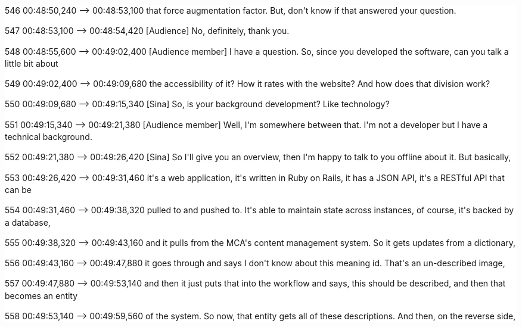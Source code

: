546
00:48:50,240 --> 00:48:53,100
that force augmentation factor. But, don't know if that answered your question.

547
00:48:53,100 --> 00:48:54,420
[Audience] No, definitely, thank you.

548
00:48:55,600 --> 00:49:02,400
[Audience member] I have a question. So, since you developed the software, can you talk a little bit about

549
00:49:02,400 --> 00:49:09,680
the accessibility of it? How it rates with the website? And how does that division work?

550
00:49:09,680 --> 00:49:15,340
[Sina] So, is your background development? Like technology?

551
00:49:15,340 --> 00:49:21,380
[Audience member] Well, I'm somewhere between that. I'm not a developer but I have a technical background.

552
00:49:21,380 --> 00:49:26,420
[Sina] So I'll give you an overview, then I'm happy to talk to you offline about it. But basically,

553
00:49:26,420 --> 00:49:31,460
it's a web application, it's written in Ruby on Rails,  it has a JSON API, it's a RESTful API that can be

554
00:49:31,460 --> 00:49:38,320
pulled to and pushed to. It's able to maintain state across instances, of course, it's backed by a database,

555
00:49:38,320 --> 00:49:43,160
and it pulls from the MCA's content management system. So it gets updates from a dictionary,

556
00:49:43,160 --> 00:49:47,880
it goes through and says I don't know about this meaning id. That's an un-described image,

557
00:49:47,880 --> 00:49:53,140
and then it just puts that into the workflow and says, this should be described, and then that becomes an entity

558
00:49:53,140 --> 00:49:59,560
of the system. So now, that entity gets all of these descriptions. And then, on the reverse side,
